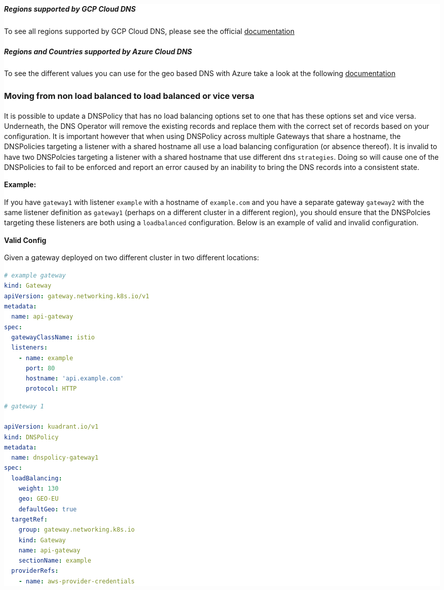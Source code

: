 ##### Regions supported by GCP Cloud DNS

To see all regions supported by GCP Cloud DNS, please see the official [documentation](https://cloud.google.com/compute/docs/regions-zones)

##### Regions and Countries supported by Azure Cloud DNS

To see the different values you can use for the geo based DNS with Azure take a look at the following [documentation](https://learn.microsoft.com/en-us/azure/traffic-manager/traffic-manager-geographic-regions)

### Moving from non load balanced to load balanced or vice versa

It is possible to update a DNSPolicy that has no load balancing options set to one that has these options set and vice versa. Underneath, the DNS Operator will remove the existing records and replace them with the correct set of records based on your configuration. It is important however that when using DNSPolicy across multiple Gateways that share a hostname, the DNSPolicies targeting a listener with a shared hostname all use a load balancing configuration (or absence thereof). It is invalid to have two DNSPolcies targeting a listener with a shared hostname that use different dns `strategies`. Doing so will cause one of the DNSPolicies to fail to be enforced and report an error caused by an inability to bring the DNS records into a consistent state.

**Example:**

If you have `gateway1` with listener `example` with a hostname of `example.com` and you have a separate gateway `gateway2` with the same listener definition as `gateway1` (perhaps on a different cluster in a different region), you should ensure that the DNSPolcies targeting these listeners are both using a `loadbalanced` configuration. Below is an example of valid and invalid configuration. 

**Valid Config**

Given a gateway deployed on two different cluster in two different locations:

```yaml
# example gateway
kind: Gateway
apiVersion: gateway.networking.k8s.io/v1
metadata:
  name: api-gateway
spec:
  gatewayClassName: istio
  listeners:
    - name: example
      port: 80
      hostname: 'api.example.com'
      protocol: HTTP
```

```yaml
# gateway 1

apiVersion: kuadrant.io/v1
kind: DNSPolicy
metadata:
  name: dnspolicy-gateway1
spec:
  loadBalancing:
    weight: 130
    geo: GEO-EU
    defaultGeo: true
  targetRef:
    group: gateway.networking.k8s.io
    kind: Gateway
    name: api-gateway
    sectionName: example
  providerRefs:
    - name: aws-provider-credentials
```